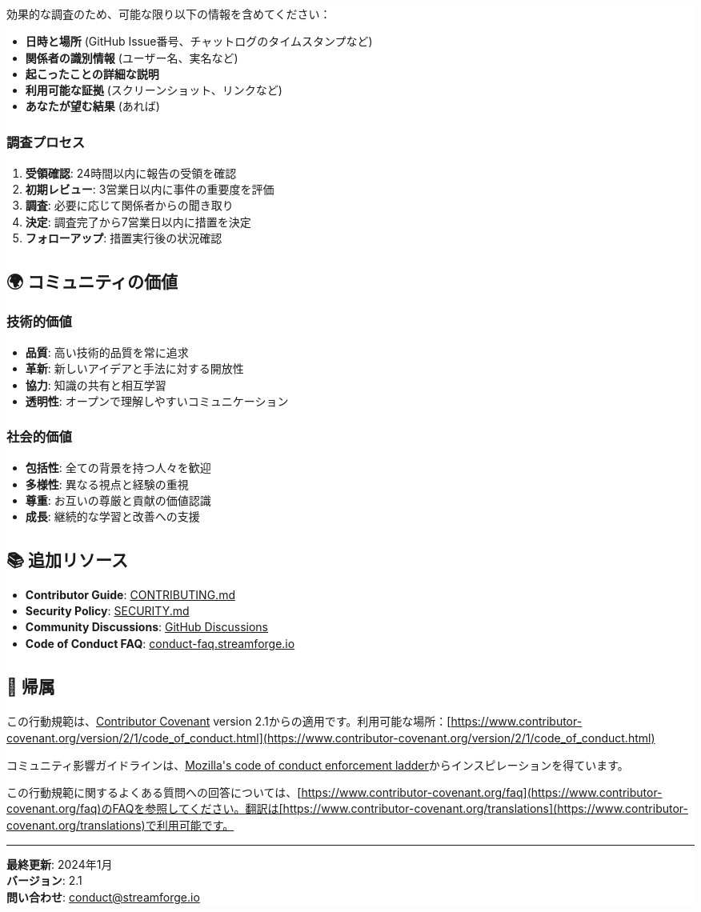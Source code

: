 効果的な調査のため、可能な限り以下の情報を含めてください：

- **日時と場所** (GitHub Issue番号、チャットログのタイムスタンプなど)
- **関係者の識別情報** (ユーザー名、実名など)
- **起こったことの詳細な説明**
- **利用可能な証拠** (スクリーンショット、リンクなど)
- **あなたが望む結果** (あれば)

### 調査プロセス

1. **受領確認**: 24時間以内に報告の受領を確認
2. **初期レビュー**: 3営業日以内に事件の重要度を評価
3. **調査**: 必要に応じて関係者からの聞き取り
4. **決定**: 調査完了から7営業日以内に措置を決定
5. **フォローアップ**: 措置実行後の状況確認

## 🌍 コミュニティの価値

### 技術的価値

- **品質**: 高い技術的品質を常に追求
- **革新**: 新しいアイデアと手法に対する開放性
- **協力**: 知識の共有と相互学習
- **透明性**: オープンで理解しやすいコミュニケーション

### 社会的価値

- **包括性**: 全ての背景を持つ人々を歓迎
- **多様性**: 異なる視点と経験の重視
- **尊重**: お互いの尊厳と貢献の価値認識
- **成長**: 継続的な学習と改善への支援

## 📚 追加リソース

- **Contributor Guide**: [CONTRIBUTING.md](./CONTRIBUTING.md)
- **Security Policy**: [SECURITY.md](./SECURITY.md)
- **Community Discussions**: [GitHub Discussions](https://github.com/streamforge/streamforge/discussions)
- **Code of Conduct FAQ**: [conduct-faq.streamforge.io](https://conduct-faq.streamforge.io)

## 📜 帰属

この行動規範は、[Contributor Covenant](https://www.contributor-covenant.org) version 2.1からの適用です。利用可能な場所：[https://www.contributor-covenant.org/version/2/1/code_of_conduct.html](https://www.contributor-covenant.org/version/2/1/code_of_conduct.html)

コミュニティ影響ガイドラインは、[Mozilla's code of conduct enforcement ladder](https://github.com/mozilla/diversity)からインスピレーションを得ています。

この行動規範に関するよくある質問への回答については、[https://www.contributor-covenant.org/faq](https://www.contributor-covenant.org/faq)のFAQを参照してください。翻訳は[https://www.contributor-covenant.org/translations](https://www.contributor-covenant.org/translations)で利用可能です。

---

**最終更新**: 2024年1月  
**バージョン**: 2.1  
**問い合わせ**: conduct@streamforge.io 